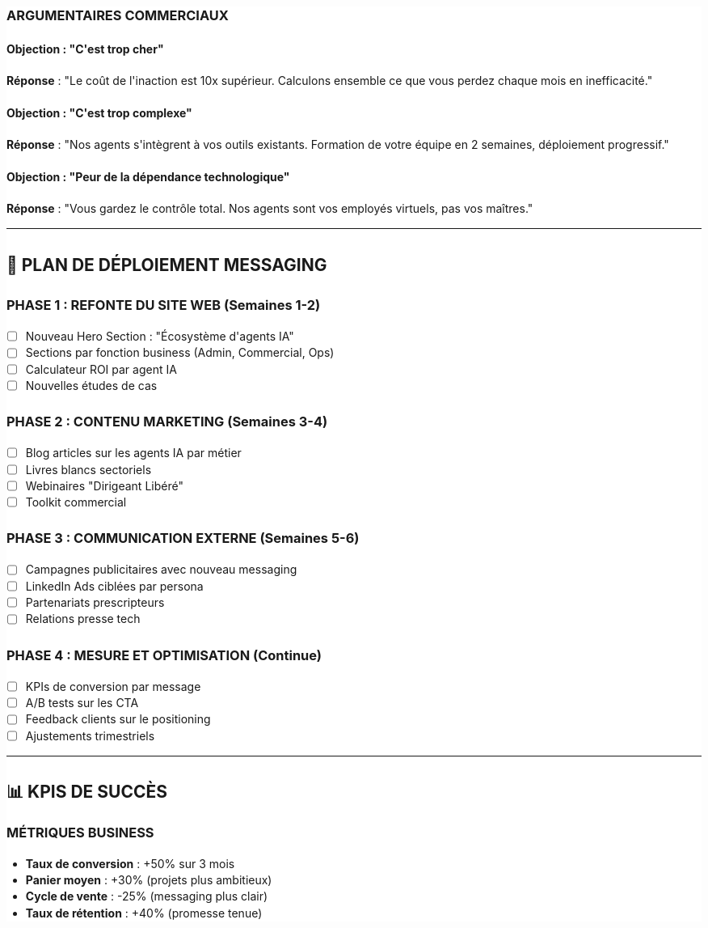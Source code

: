 ### ARGUMENTAIRES COMMERCIAUX
#### Objection : "C'est trop cher"
**Réponse** : "Le coût de l'inaction est 10x supérieur. Calculons ensemble ce que vous perdez chaque mois en inefficacité."

#### Objection : "C'est trop complexe"
**Réponse** : "Nos agents s'intègrent à vos outils existants. Formation de votre équipe en 2 semaines, déploiement progressif."

#### Objection : "Peur de la dépendance technologique"
**Réponse** : "Vous gardez le contrôle total. Nos agents sont vos employés virtuels, pas vos maîtres."

---

## 🚀 PLAN DE DÉPLOIEMENT MESSAGING

### PHASE 1 : REFONTE DU SITE WEB (Semaines 1-2)
- [ ] Nouveau Hero Section : "Écosystème d'agents IA"
- [ ] Sections par fonction business (Admin, Commercial, Ops)
- [ ] Calculateur ROI par agent IA
- [ ] Nouvelles études de cas

### PHASE 2 : CONTENU MARKETING (Semaines 3-4)
- [ ] Blog articles sur les agents IA par métier
- [ ] Livres blancs sectoriels
- [ ] Webinaires "Dirigeant Libéré"
- [ ] Toolkit commercial

### PHASE 3 : COMMUNICATION EXTERNE (Semaines 5-6)
- [ ] Campagnes publicitaires avec nouveau messaging
- [ ] LinkedIn Ads ciblées par persona
- [ ] Partenariats prescripteurs
- [ ] Relations presse tech

### PHASE 4 : MESURE ET OPTIMISATION (Continue)
- [ ] KPIs de conversion par message
- [ ] A/B tests sur les CTA
- [ ] Feedback clients sur le positioning
- [ ] Ajustements trimestriels

---

## 📊 KPIS DE SUCCÈS

### MÉTRIQUES BUSINESS
- **Taux de conversion** : +50% sur 3 mois
- **Panier moyen** : +30% (projets plus ambitieux)
- **Cycle de vente** : -25% (messaging plus clair)
- **Taux de rétention** : +40% (promesse tenue)
